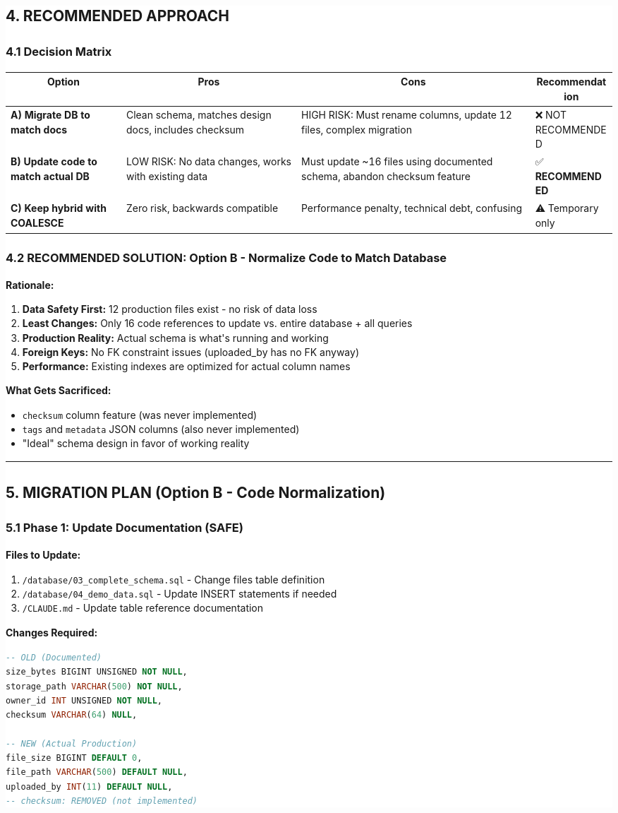 
## 4. RECOMMENDED APPROACH

### 4.1 Decision Matrix

| Option | Pros | Cons | Recommendation |
|--------|------|------|----------------|
| **A) Migrate DB to match docs** | Clean schema, matches design docs, includes checksum | HIGH RISK: Must rename columns, update 12 files, complex migration | ❌ NOT RECOMMENDED |
| **B) Update code to match actual DB** | LOW RISK: No data changes, works with existing data | Must update ~16 files using documented schema, abandon checksum feature | ✅ **RECOMMENDED** |
| **C) Keep hybrid with COALESCE** | Zero risk, backwards compatible | Performance penalty, technical debt, confusing | ⚠️ Temporary only |

### 4.2 RECOMMENDED SOLUTION: Option B - Normalize Code to Match Database

**Rationale:**
1. **Data Safety First:** 12 production files exist - no risk of data loss
2. **Least Changes:** Only 16 code references to update vs. entire database + all queries
3. **Production Reality:** Actual schema is what's running and working
4. **Foreign Keys:** No FK constraint issues (uploaded_by has no FK anyway)
5. **Performance:** Existing indexes are optimized for actual column names

**What Gets Sacrificed:**
- `checksum` column feature (was never implemented)
- `tags` and `metadata` JSON columns (also never implemented)
- "Ideal" schema design in favor of working reality

---

## 5. MIGRATION PLAN (Option B - Code Normalization)

### 5.1 Phase 1: Update Documentation (SAFE)

**Files to Update:**
1. `/database/03_complete_schema.sql` - Change files table definition
2. `/database/04_demo_data.sql` - Update INSERT statements if needed
3. `/CLAUDE.md` - Update table reference documentation

**Changes Required:**
```sql
-- OLD (Documented)
size_bytes BIGINT UNSIGNED NOT NULL,
storage_path VARCHAR(500) NOT NULL,
owner_id INT UNSIGNED NOT NULL,
checksum VARCHAR(64) NULL,

-- NEW (Actual Production)
file_size BIGINT DEFAULT 0,
file_path VARCHAR(500) DEFAULT NULL,
uploaded_by INT(11) DEFAULT NULL,
-- checksum: REMOVED (not implemented)
```
